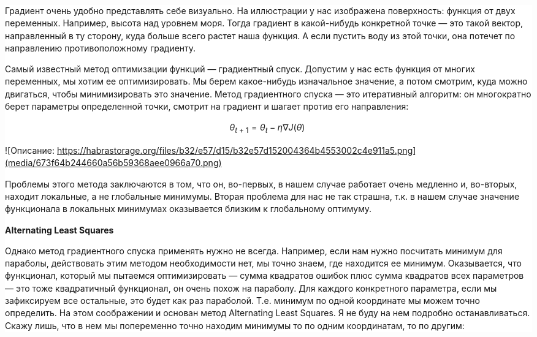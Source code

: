 Градиент очень удобно представлять себе визуально. На иллюстрации у нас
изображена поверхность: функция от двух переменных. Например, высота над уровнем
моря. Тогда градиент в какой-нибудь конкретной точке — это такой вектор,
направленный в ту сторону, куда больше всего растет наша функция. А если пустить
воду из этой точки, она потечет по направлению противоположному градиенту.

Самый известный метод оптимизации функций — градиентный спуск. Допустим у нас
есть функция от многих переменных, мы хотим ее оптимизировать. Мы берем
какое-нибудь изначальное значение, а потом смотрим, куда можно двигаться, чтобы
минимизировать это значение. Метод градиентного спуска — это итеративный
алгоритм: он многократно берет параметры определенной точки, смотрит на градиент
и шагает против его направления:

$$
\theta_{t + 1} = \theta_{t} - \eta\nabla J(\theta)\ 
$$

![Описание: https://habrastorage.org/files/b32/e57/d15/b32e57d152004364b4553002c4e911a5.png](media/673f64b244660a56b59368aee0966a70.png)

Проблемы этого метода заключаются в том, что он, во-первых, в нашем случае
работает очень медленно и, во-вторых, находит локальные, а не глобальные
минимумы. Вторая проблема для нас не так страшна, т.к. в нашем случае значение
функционала в локальных минимумах оказывается близким к глобальному оптимуму.

**Alternating Least Squares**

Однако метод градиентного спуска применять нужно не всегда. Например, если нам
нужно посчитать минимум для параболы, действовать этим методом необходимости
нет, мы точно знаем, где находится ее минимум. Оказывается, что функционал,
который мы пытаемся оптимизировать — сумма квадратов ошибок плюс сумма квадратов
всех параметров — это тоже квадратичный функционал, он очень похож на параболу.
Для каждого конкретного параметра, если мы зафиксируем все остальные, это будет
как раз параболой. Т.е. минимум по одной координате мы можем точно определить.
На этом соображении и основан метод Alternating Least Squares. Я не буду на нем
подробно останавливаться. Скажу лишь, что в нем мы попеременно точно находим
минимумы то по одним координатам, то по другим:
